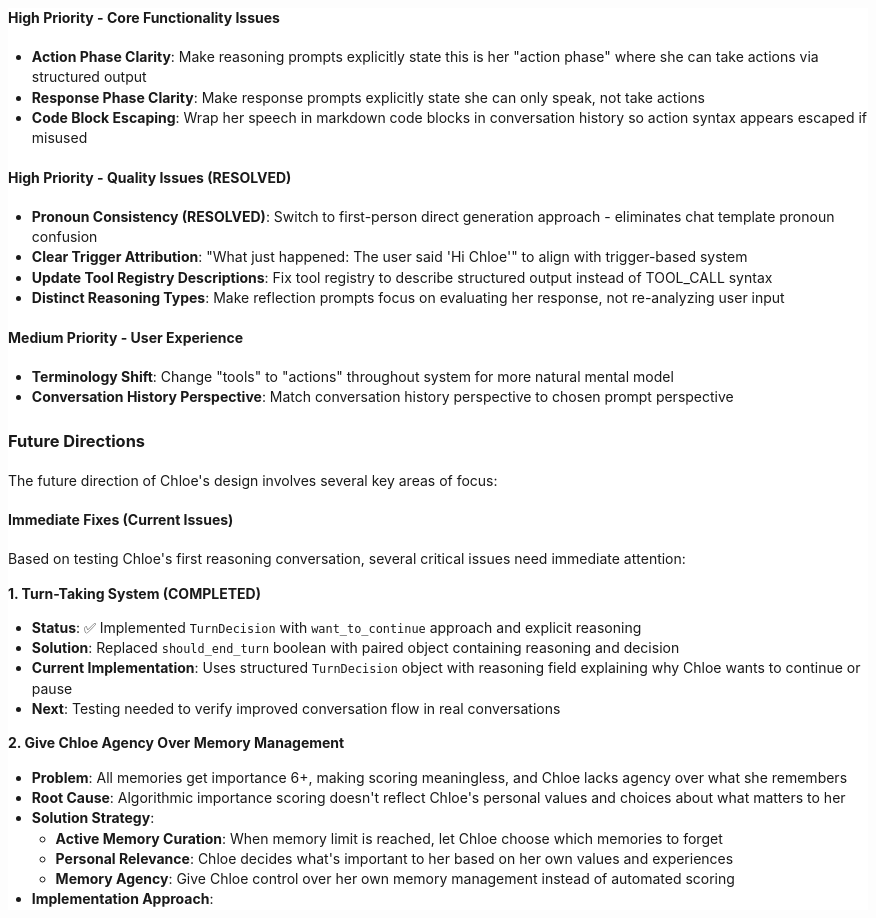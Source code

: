 #### High Priority - Core Functionality Issues

- **Action Phase Clarity**: Make reasoning prompts explicitly state this is her "action phase" where she can take actions via structured output
- **Response Phase Clarity**: Make response prompts explicitly state she can only speak, not take actions
- **Code Block Escaping**: Wrap her speech in markdown code blocks in conversation history so action syntax appears escaped if misused

#### High Priority - Quality Issues (RESOLVED)

- **Pronoun Consistency (RESOLVED)**: Switch to first-person direct generation approach - eliminates chat template pronoun confusion
- **Clear Trigger Attribution**: "What just happened: The user said 'Hi Chloe'" to align with trigger-based system
- **Update Tool Registry Descriptions**: Fix tool registry to describe structured output instead of TOOL_CALL syntax
- **Distinct Reasoning Types**: Make reflection prompts focus on evaluating her response, not re-analyzing user input

#### Medium Priority - User Experience

- **Terminology Shift**: Change "tools" to "actions" throughout system for more natural mental model
- **Conversation History Perspective**: Match conversation history perspective to chosen prompt perspective

### Future Directions

The future direction of Chloe's design involves several key areas of focus:

#### Immediate Fixes (Current Issues)

Based on testing Chloe's first reasoning conversation, several critical issues need immediate attention:

**1. Turn-Taking System (COMPLETED)**

- **Status**: ✅ Implemented `TurnDecision` with `want_to_continue` approach and explicit reasoning
- **Solution**: Replaced `should_end_turn` boolean with paired object containing reasoning and decision
- **Current Implementation**: Uses structured `TurnDecision` object with reasoning field explaining why Chloe wants to continue or pause
- **Next**: Testing needed to verify improved conversation flow in real conversations

**2. Give Chloe Agency Over Memory Management**

- **Problem**: All memories get importance 6+, making scoring meaningless, and Chloe lacks agency over what she remembers
- **Root Cause**: Algorithmic importance scoring doesn't reflect Chloe's personal values and choices about what matters to her
- **Solution Strategy**:
  - **Active Memory Curation**: When memory limit is reached, let Chloe choose which memories to forget
  - **Personal Relevance**: Chloe decides what's important to her based on her own values and experiences
  - **Memory Agency**: Give Chloe control over her own memory management instead of automated scoring
- **Implementation Approach**:
